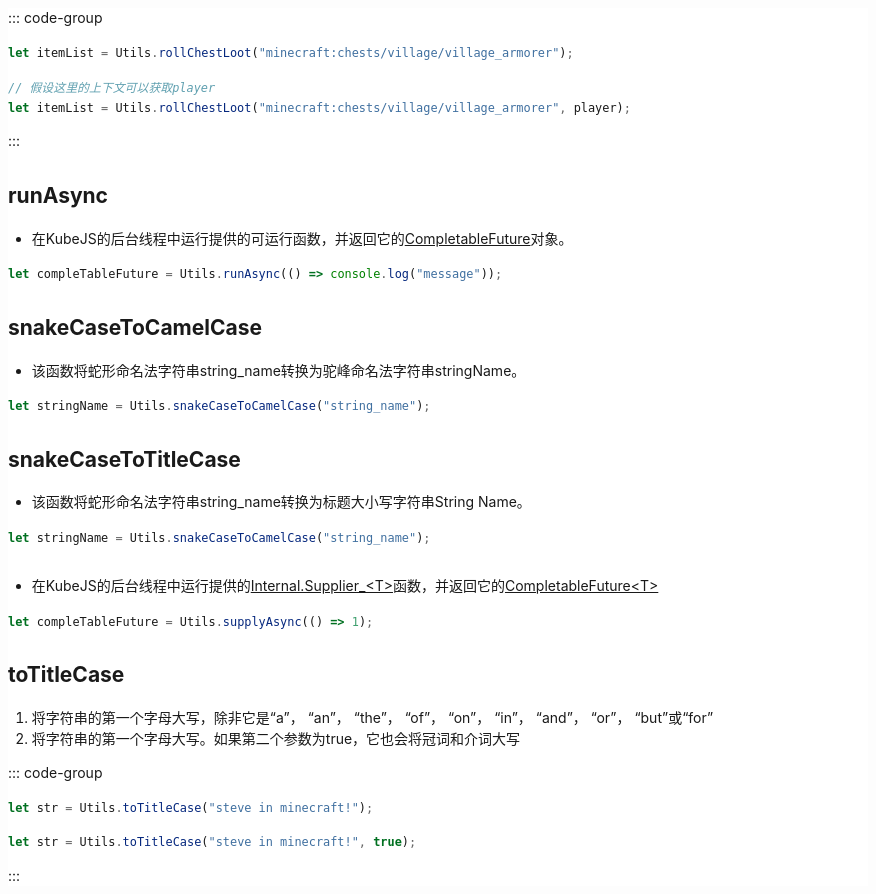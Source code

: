 ::: code-group

```js [KubeJS]
let itemList = Utils.rollChestLoot("minecraft:chests/village/village_armorer");
```

```js [KubeJS]
// 假设这里的上下文可以获取player
let itemList = Utils.rollChestLoot("minecraft:chests/village/village_armorer", player);
```

:::

## runAsync

- 在KubeJS的后台线程中运行提供的可运行函数，并返回它的[CompletableFuture](../Miscellaneous/CompletableFuture.md)对象。

```js [KubeJS]
let compleTableFuture = Utils.runAsync(() => console.log("message"));
```

## snakeCaseToCamelCase

- 该函数将蛇形命名法字符串string_name转换为驼峰命名法字符串stringName。

```js [KubeJS]
let stringName = Utils.snakeCaseToCamelCase("string_name");
```

## snakeCaseToTitleCase

- 该函数将蛇形命名法字符串string_name转换为标题大小写字符串String Name。

```js [KubeJS]
let stringName = Utils.snakeCaseToCamelCase("string_name");
```

##

- 在KubeJS的后台线程中运行提供的[Internal.Supplier_\<T\>](../Miscellaneous/Supplier.md)函数，并返回它的[CompletableFuture\<T\>](../Miscellaneous/CompletableFuture.md)

```js [KubeJS]
let compleTableFuture = Utils.supplyAsync(() => 1);
```

## toTitleCase

1. 将字符串的第一个字母大写，除非它是“a”， “an”， “the”， “of”， “on”， “in”， “and”， “or”， “but”或“for”
2. 将字符串的第一个字母大写。如果第二个参数为true，它也会将冠词和介词大写

::: code-group

```js [KubeJS]
let str = Utils.toTitleCase("steve in minecraft!");
```

```js [KubeJS]
let str = Utils.toTitleCase("steve in minecraft!", true);
```

:::
